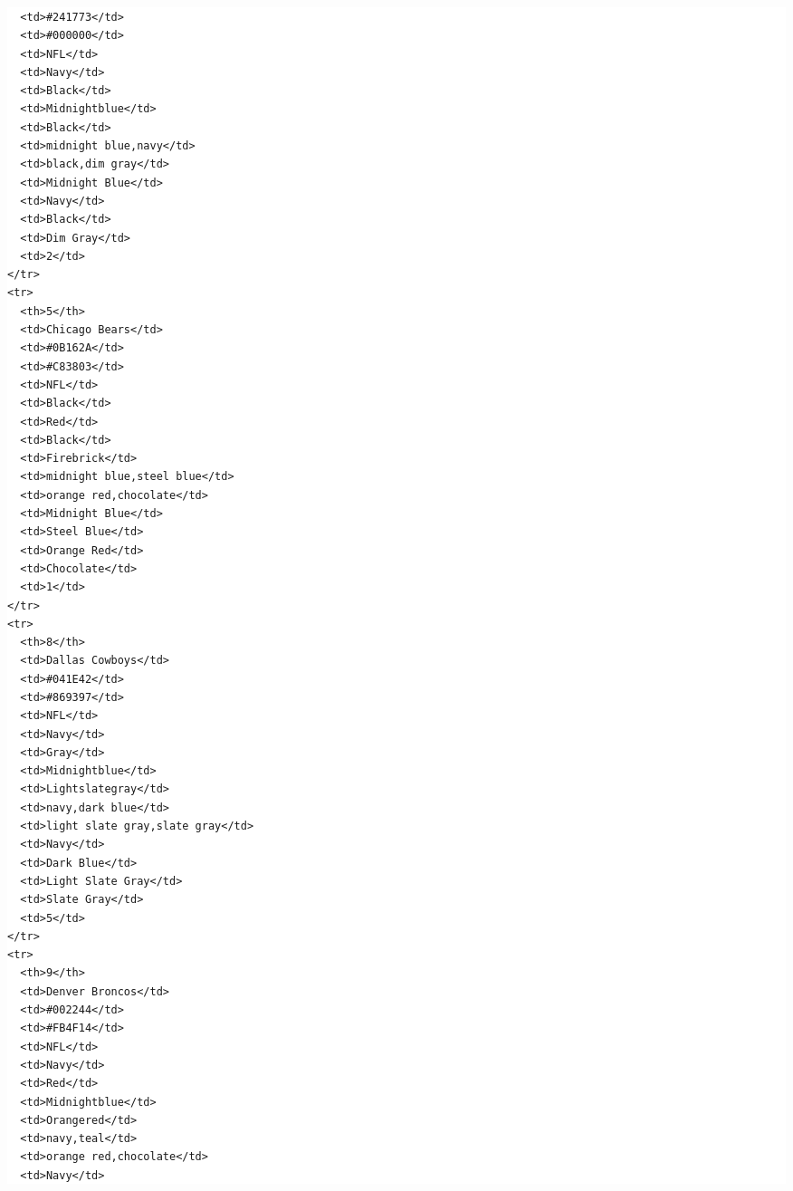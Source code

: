       <td>#241773</td>
      <td>#000000</td>
      <td>NFL</td>
      <td>Navy</td>
      <td>Black</td>
      <td>Midnightblue</td>
      <td>Black</td>
      <td>midnight blue,navy</td>
      <td>black,dim gray</td>
      <td>Midnight Blue</td>
      <td>Navy</td>
      <td>Black</td>
      <td>Dim Gray</td>
      <td>2</td>
    </tr>
    <tr>
      <th>5</th>
      <td>Chicago Bears</td>
      <td>#0B162A</td>
      <td>#C83803</td>
      <td>NFL</td>
      <td>Black</td>
      <td>Red</td>
      <td>Black</td>
      <td>Firebrick</td>
      <td>midnight blue,steel blue</td>
      <td>orange red,chocolate</td>
      <td>Midnight Blue</td>
      <td>Steel Blue</td>
      <td>Orange Red</td>
      <td>Chocolate</td>
      <td>1</td>
    </tr>
    <tr>
      <th>8</th>
      <td>Dallas Cowboys</td>
      <td>#041E42</td>
      <td>#869397</td>
      <td>NFL</td>
      <td>Navy</td>
      <td>Gray</td>
      <td>Midnightblue</td>
      <td>Lightslategray</td>
      <td>navy,dark blue</td>
      <td>light slate gray,slate gray</td>
      <td>Navy</td>
      <td>Dark Blue</td>
      <td>Light Slate Gray</td>
      <td>Slate Gray</td>
      <td>5</td>
    </tr>
    <tr>
      <th>9</th>
      <td>Denver Broncos</td>
      <td>#002244</td>
      <td>#FB4F14</td>
      <td>NFL</td>
      <td>Navy</td>
      <td>Red</td>
      <td>Midnightblue</td>
      <td>Orangered</td>
      <td>navy,teal</td>
      <td>orange red,chocolate</td>
      <td>Navy</td>